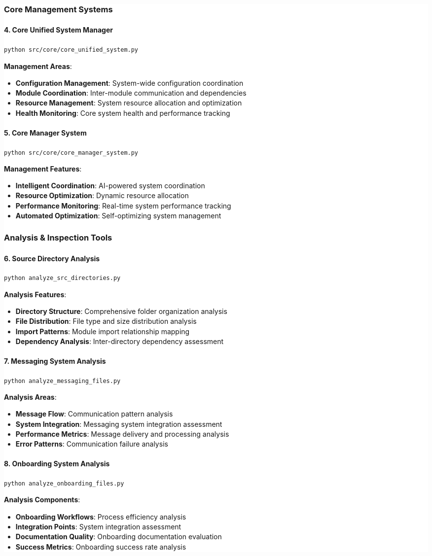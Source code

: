 ### **Core Management Systems**

#### **4. Core Unified System Manager**
```bash
python src/core/core_unified_system.py
```

**Management Areas**:
- **Configuration Management**: System-wide configuration coordination
- **Module Coordination**: Inter-module communication and dependencies
- **Resource Management**: System resource allocation and optimization
- **Health Monitoring**: Core system health and performance tracking

#### **5. Core Manager System**
```bash
python src/core/core_manager_system.py
```

**Management Features**:
- **Intelligent Coordination**: AI-powered system coordination
- **Resource Optimization**: Dynamic resource allocation
- **Performance Monitoring**: Real-time system performance tracking
- **Automated Optimization**: Self-optimizing system management

### **Analysis & Inspection Tools**

#### **6. Source Directory Analysis**
```bash
python analyze_src_directories.py
```

**Analysis Features**:
- **Directory Structure**: Comprehensive folder organization analysis
- **File Distribution**: File type and size distribution analysis
- **Import Patterns**: Module import relationship mapping
- **Dependency Analysis**: Inter-directory dependency assessment

#### **7. Messaging System Analysis**
```bash
python analyze_messaging_files.py
```

**Analysis Areas**:
- **Message Flow**: Communication pattern analysis
- **System Integration**: Messaging system integration assessment
- **Performance Metrics**: Message delivery and processing analysis
- **Error Patterns**: Communication failure analysis

#### **8. Onboarding System Analysis**
```bash
python analyze_onboarding_files.py
```

**Analysis Components**:
- **Onboarding Workflows**: Process efficiency analysis
- **Integration Points**: System integration assessment
- **Documentation Quality**: Onboarding documentation evaluation
- **Success Metrics**: Onboarding success rate analysis
